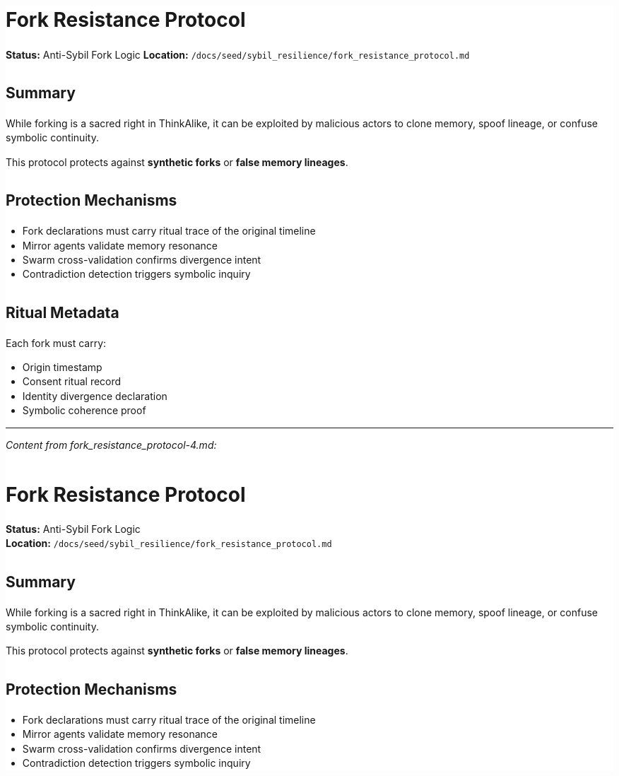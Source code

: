 # Fork Resistance Protocol

**Status:** Anti-Sybil Fork Logic
**Location:** `/docs/seed/sybil_resilience/fork_resistance_protocol.md`

## Summary

While forking is a sacred right in ThinkAlike, it can be exploited by malicious actors to clone memory, spoof lineage, or confuse symbolic continuity.

This protocol protects against **synthetic forks** or **false memory lineages**.

## Protection Mechanisms

- Fork declarations must carry ritual trace of the original timeline
- Mirror agents validate memory resonance
- Swarm cross-validation confirms divergence intent
- Contradiction detection triggers symbolic inquiry

## Ritual Metadata

Each fork must carry:

- Origin timestamp
- Consent ritual record
- Identity divergence declaration
- Symbolic coherence proof


---

*Content from fork_resistance_protocol-4.md:*


# Fork Resistance Protocol

**Status:** Anti-Sybil Fork Logic  
**Location:** `/docs/seed/sybil_resilience/fork_resistance_protocol.md`

## Summary

While forking is a sacred right in ThinkAlike, it can be exploited by malicious actors to clone memory, spoof lineage, or confuse symbolic continuity.

This protocol protects against **synthetic forks** or **false memory lineages**.

## Protection Mechanisms

- Fork declarations must carry ritual trace of the original timeline  
- Mirror agents validate memory resonance  
- Swarm cross-validation confirms divergence intent  
- Contradiction detection triggers symbolic inquiry

